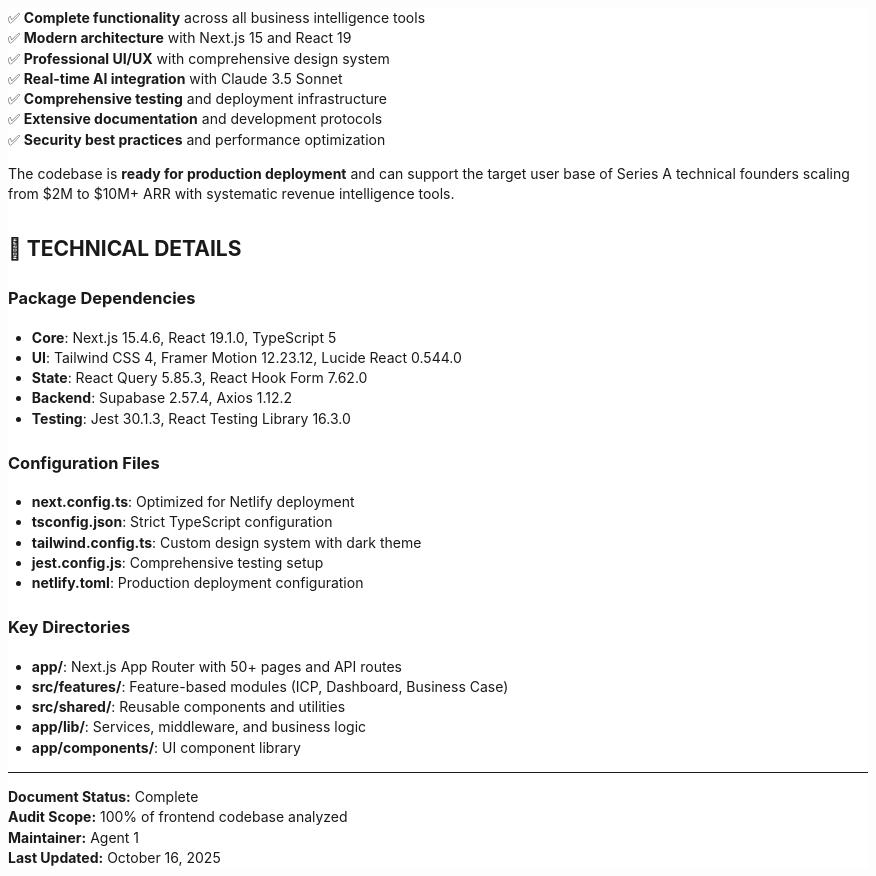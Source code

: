✅ **Complete functionality** across all business intelligence tools  
✅ **Modern architecture** with Next.js 15 and React 19  
✅ **Professional UI/UX** with comprehensive design system  
✅ **Real-time AI integration** with Claude 3.5 Sonnet  
✅ **Comprehensive testing** and deployment infrastructure  
✅ **Extensive documentation** and development protocols  
✅ **Security best practices** and performance optimization  

The codebase is **ready for production deployment** and can support the target user base of Series A technical founders scaling from $2M to $10M+ ARR with systematic revenue intelligence tools.

## **🔧 TECHNICAL DETAILS**

### **Package Dependencies**
- **Core**: Next.js 15.4.6, React 19.1.0, TypeScript 5
- **UI**: Tailwind CSS 4, Framer Motion 12.23.12, Lucide React 0.544.0
- **State**: React Query 5.85.3, React Hook Form 7.62.0
- **Backend**: Supabase 2.57.4, Axios 1.12.2
- **Testing**: Jest 30.1.3, React Testing Library 16.3.0

### **Configuration Files**
- **next.config.ts**: Optimized for Netlify deployment
- **tsconfig.json**: Strict TypeScript configuration
- **tailwind.config.ts**: Custom design system with dark theme
- **jest.config.js**: Comprehensive testing setup
- **netlify.toml**: Production deployment configuration

### **Key Directories**
- **app/**: Next.js App Router with 50+ pages and API routes
- **src/features/**: Feature-based modules (ICP, Dashboard, Business Case)
- **src/shared/**: Reusable components and utilities
- **app/lib/**: Services, middleware, and business logic
- **app/components/**: UI component library

---

**Document Status:** Complete  
**Audit Scope:** 100% of frontend codebase analyzed  
**Maintainer:** Agent 1  
**Last Updated:** October 16, 2025


